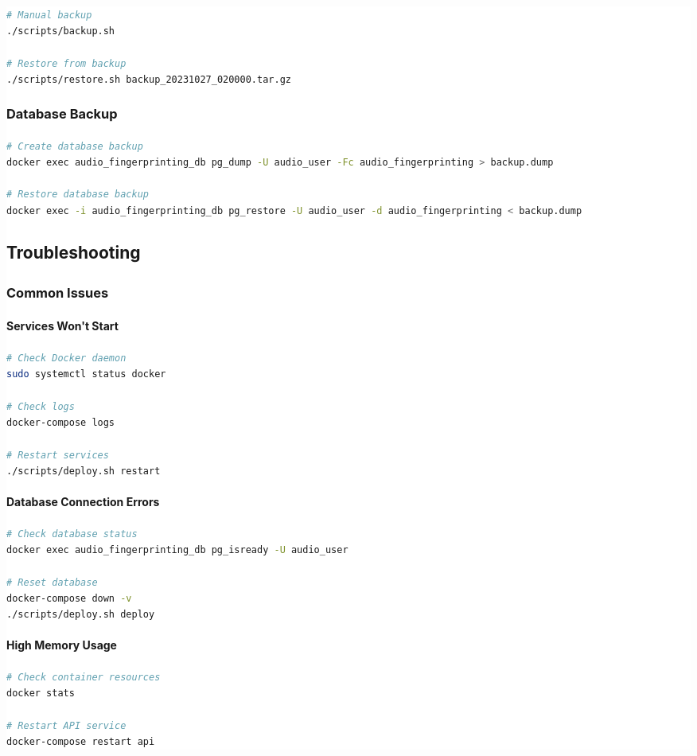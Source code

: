 ```bash
# Manual backup
./scripts/backup.sh

# Restore from backup
./scripts/restore.sh backup_20231027_020000.tar.gz
```

### Database Backup

```bash
# Create database backup
docker exec audio_fingerprinting_db pg_dump -U audio_user -Fc audio_fingerprinting > backup.dump

# Restore database backup
docker exec -i audio_fingerprinting_db pg_restore -U audio_user -d audio_fingerprinting < backup.dump
```

## Troubleshooting

### Common Issues

#### Services Won't Start

```bash
# Check Docker daemon
sudo systemctl status docker

# Check logs
docker-compose logs

# Restart services
./scripts/deploy.sh restart
```

#### Database Connection Errors

```bash
# Check database status
docker exec audio_fingerprinting_db pg_isready -U audio_user

# Reset database
docker-compose down -v
./scripts/deploy.sh deploy
```

#### High Memory Usage

```bash
# Check container resources
docker stats

# Restart API service
docker-compose restart api
```
